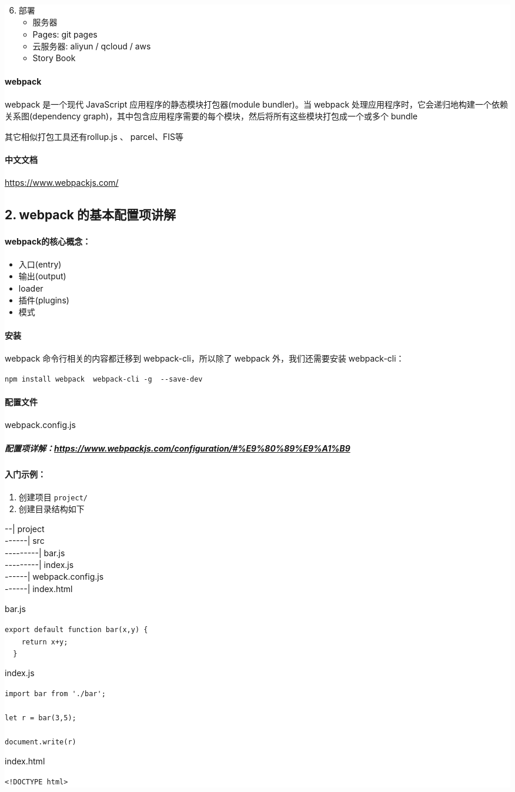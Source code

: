 6. 部署
    - 服务器
    - Pages: git pages
    - 云服务器: aliyun / qcloud / aws
    - Story Book

#### webpack
webpack 是一个现代 JavaScript 应用程序的静态模块打包器(module bundler)。当 webpack 处理应用程序时，它会递归地构建一个依赖关系图(dependency graph)，其中包含应用程序需要的每个模块，然后将所有这些模块打包成一个或多个 bundle

其它相似打包工具还有rollup.js 、 parcel、FIS等

#### 中文文档
https://www.webpackjs.com/



## 2. webpack 的基本配置项讲解
 
#### webpack的核心概念：

- 入口(entry)
- 输出(output)
- loader
- 插件(plugins)
- 模式

#### 安装
 webpack 命令行相关的内容都迁移到 webpack-cli，所以除了 webpack 外，我们还需要安装 webpack-cli：
```
npm install webpack  webpack-cli -g  --save-dev
```

#### 配置文件

webpack.config.js

##### 配置项详解：https://www.webpackjs.com/configuration/#%E9%80%89%E9%A1%B9

#### 入门示例：
1. 创建项目 `project/`
2. 创建目录结构如下

--| project         
------| src         
---------| bar.js           
---------| index.js         
------| webpack.config.js      
------| index.html

bar.js
```
export default function bar(x,y) {
    return x+y;
  }
```
index.js
```
import bar from './bar';

let r = bar(3,5);

document.write(r)
```
index.html
```
<!DOCTYPE html>
```
